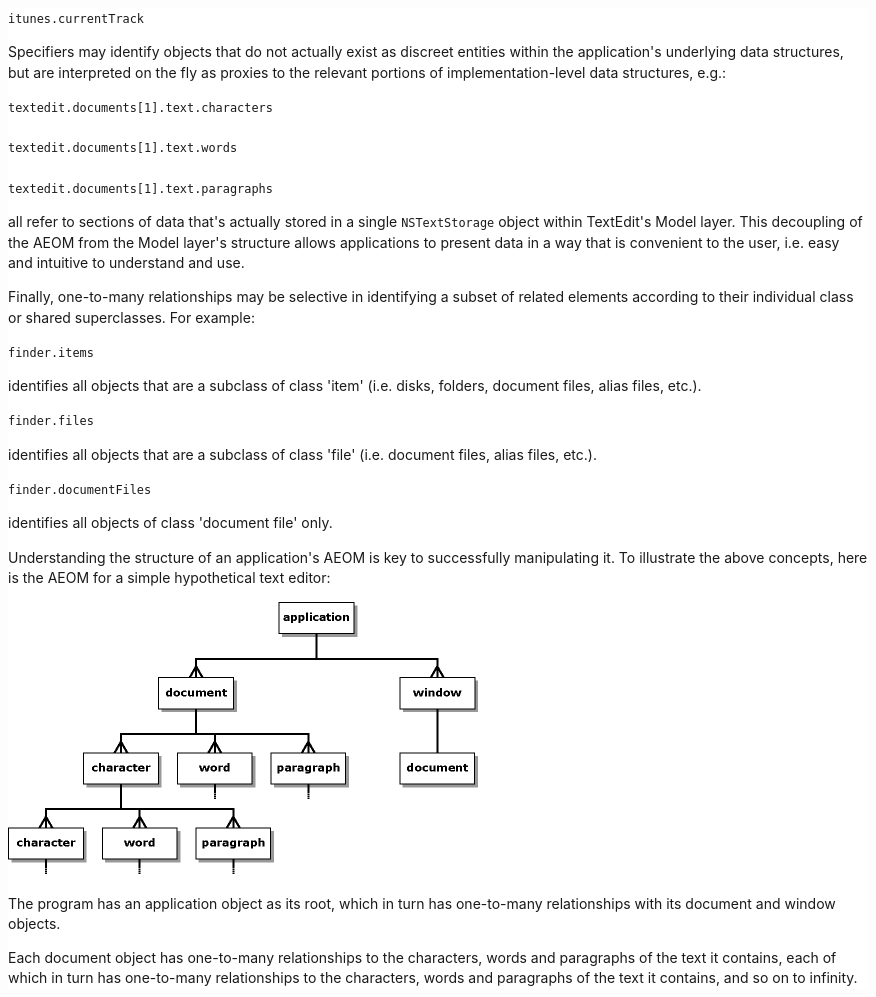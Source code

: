     itunes.currentTrack

Specifiers may identify objects that do not actually exist as discreet entities within the application's underlying data structures, but are interpreted on the fly as proxies to the relevant portions of implementation-level data structures, e.g.:

    textedit.documents[1].text.characters

    textedit.documents[1].text.words

    textedit.documents[1].text.paragraphs

all refer to sections of data that's actually stored in a single `NSTextStorage` object within TextEdit's Model layer. This decoupling of the AEOM from the Model layer's structure allows applications to present data in a way that is convenient to the user, i.e. easy and intuitive to understand and use.

Finally, one-to-many relationships may be selective in identifying a subset of related elements according to their individual class or shared superclasses. For example:

    finder.items

identifies all objects that are a subclass of class 'item' (i.e. disks, folders, document files, alias files, etc.).

    finder.files

identifies all objects that are a subclass of class 'file' (i.e. document files, alias files, etc.).

    finder.documentFiles

identifies all objects of class 'document file' only.


Understanding the structure of an application's AEOM is key to successfully manipulating it. To illustrate the above concepts, here is the AEOM for a simple hypothetical text editor:

![AEOM relationships in an simple text editor](relationships_example.gif)

The program has an application object as its root, which in turn has one-to-many relationships with its document and window objects.

Each document object has one-to-many relationships to the characters, words and paragraphs of the text it contains, each of which in turn has one-to-many relationships to the characters, words and paragraphs of the text it contains, and so on to infinity.
